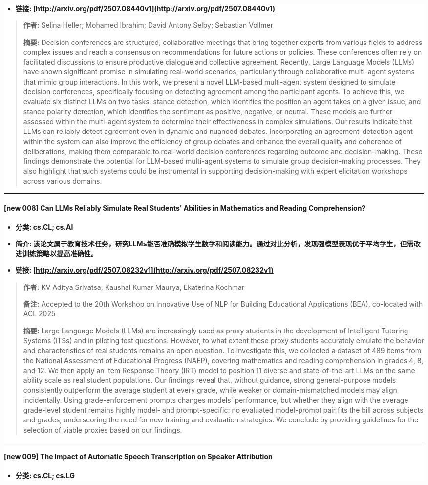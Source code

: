 - **链接: [http://arxiv.org/pdf/2507.08440v1](http://arxiv.org/pdf/2507.08440v1)**

> **作者:** Selina Heller; Mohamed Ibrahim; David Antony Selby; Sebastian Vollmer
>
> **摘要:** Decision conferences are structured, collaborative meetings that bring together experts from various fields to address complex issues and reach a consensus on recommendations for future actions or policies. These conferences often rely on facilitated discussions to ensure productive dialogue and collective agreement. Recently, Large Language Models (LLMs) have shown significant promise in simulating real-world scenarios, particularly through collaborative multi-agent systems that mimic group interactions. In this work, we present a novel LLM-based multi-agent system designed to simulate decision conferences, specifically focusing on detecting agreement among the participant agents. To achieve this, we evaluate six distinct LLMs on two tasks: stance detection, which identifies the position an agent takes on a given issue, and stance polarity detection, which identifies the sentiment as positive, negative, or neutral. These models are further assessed within the multi-agent system to determine their effectiveness in complex simulations. Our results indicate that LLMs can reliably detect agreement even in dynamic and nuanced debates. Incorporating an agreement-detection agent within the system can also improve the efficiency of group debates and enhance the overall quality and coherence of deliberations, making them comparable to real-world decision conferences regarding outcome and decision-making. These findings demonstrate the potential for LLM-based multi-agent systems to simulate group decision-making processes. They also highlight that such systems could be instrumental in supporting decision-making with expert elicitation workshops across various domains.
>
---
#### [new 008] Can LLMs Reliably Simulate Real Students' Abilities in Mathematics and Reading Comprehension?
- **分类: cs.CL; cs.AI**

- **简介: 该论文属于教育技术任务，研究LLMs能否准确模拟学生数学和阅读能力。通过对比分析，发现强模型表现优于平均学生，但需改进训练策略以提高准确性。**

- **链接: [http://arxiv.org/pdf/2507.08232v1](http://arxiv.org/pdf/2507.08232v1)**

> **作者:** KV Aditya Srivatsa; Kaushal Kumar Maurya; Ekaterina Kochmar
>
> **备注:** Accepted to the 20th Workshop on Innovative Use of NLP for Building Educational Applications (BEA), co-located with ACL 2025
>
> **摘要:** Large Language Models (LLMs) are increasingly used as proxy students in the development of Intelligent Tutoring Systems (ITSs) and in piloting test questions. However, to what extent these proxy students accurately emulate the behavior and characteristics of real students remains an open question. To investigate this, we collected a dataset of 489 items from the National Assessment of Educational Progress (NAEP), covering mathematics and reading comprehension in grades 4, 8, and 12. We then apply an Item Response Theory (IRT) model to position 11 diverse and state-of-the-art LLMs on the same ability scale as real student populations. Our findings reveal that, without guidance, strong general-purpose models consistently outperform the average student at every grade, while weaker or domain-mismatched models may align incidentally. Using grade-enforcement prompts changes models' performance, but whether they align with the average grade-level student remains highly model- and prompt-specific: no evaluated model-prompt pair fits the bill across subjects and grades, underscoring the need for new training and evaluation strategies. We conclude by providing guidelines for the selection of viable proxies based on our findings.
>
---
#### [new 009] The Impact of Automatic Speech Transcription on Speaker Attribution
- **分类: cs.CL; cs.LG**

